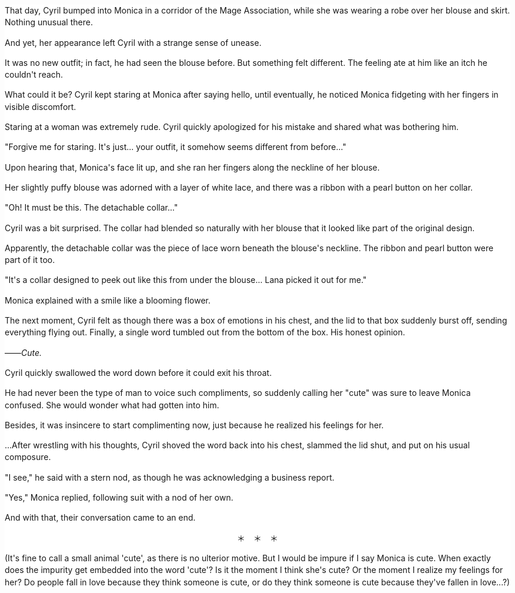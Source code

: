 That day, Cyril bumped into Monica in a corridor of the Mage Association, while she was wearing a robe over her blouse and skirt. Nothing unusual there.

And yet, her appearance left Cyril with a strange sense of unease.

It was no new outfit; in fact, he had seen the blouse before. But something felt different. The feeling ate at him like an itch he couldn't reach.

What could it be? Cyril kept staring at Monica after saying hello, until eventually, he noticed Monica fidgeting with her fingers in visible discomfort.

Staring at a woman was extremely rude. Cyril quickly apologized for his mistake and shared what was bothering him.

"Forgive me for staring. It's just... your outfit, it somehow seems different from before..."

Upon hearing that, Monica's face lit up, and she ran her fingers along the neckline of her blouse.

Her slightly puffy blouse was adorned with a layer of white lace, and there was a ribbon with a pearl button on her collar.

"Oh! It must be this. The detachable collar..."

Cyril was a bit surprised. The collar had blended so naturally with her blouse that it looked like part of the original design.

Apparently, the detachable collar was the piece of lace worn beneath the blouse's neckline. The ribbon and pearl button were part of it too.

"It's a collar designed to peek out like this from under the blouse... Lana picked it out for me."

Monica explained with a smile like a blooming flower.

The next moment, Cyril felt as though there was a box of emotions in his chest, and the lid to that box suddenly burst off, sending everything flying out. Finally, a single word tumbled out from the bottom of the box. His honest opinion.

——*Cute.*

Cyril quickly swallowed the word down before it could exit his throat.

He had never been the type of man to voice such compliments, so suddenly calling her "cute" was sure to leave Monica confused. She would wonder what had gotten into him.

Besides, it was insincere to start complimenting now, just because he realized his feelings for her.

...After wrestling with his thoughts, Cyril shoved the word back into his chest, slammed the lid shut, and put on his usual composure.

"I see," he said with a stern nod, as though he was acknowledging a business report.

"Yes," Monica replied, following suit with a nod of her own.

And with that, their conversation came to an end.

<p style="text-align: center;">＊　＊　＊</p>

(It's fine to call a small animal 'cute', as there is no ulterior motive. But I would be impure if I say Monica is cute. When exactly does the impurity get embedded into the word 'cute'? Is it the moment I think she's cute? Or the moment I realize my feelings for her? Do people fall in love because they think someone is cute, or do they think someone is cute because they've fallen in love...?)
